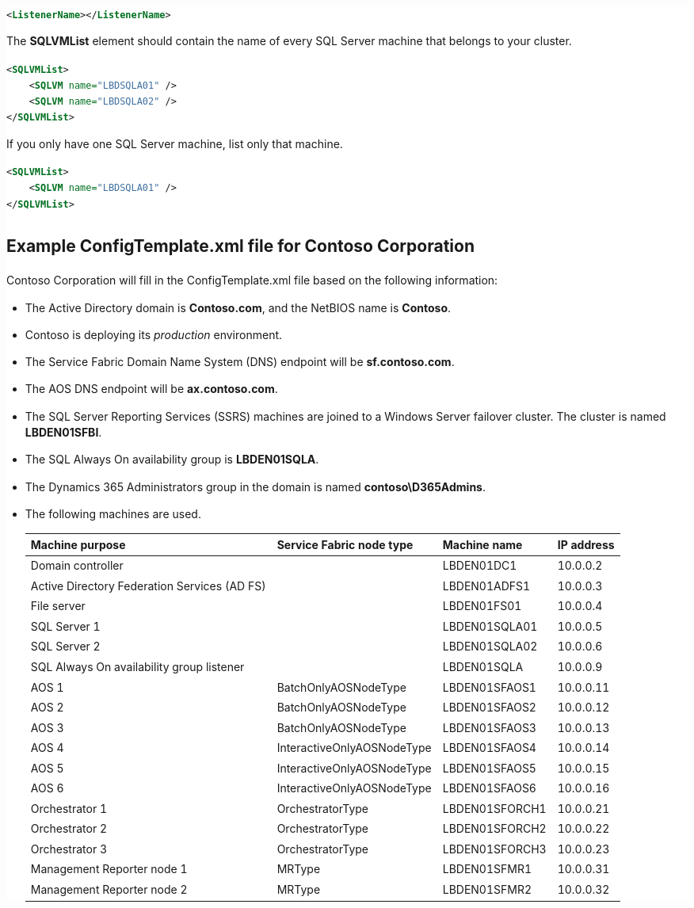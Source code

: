 ```xml
<ListenerName></ListenerName>
```

The **SQLVMList** element should contain the name of every SQL Server machine that belongs to your cluster.

```xml
<SQLVMList>
    <SQLVM name="LBDSQLA01" />
    <SQLVM name="LBDSQLA02" />
</SQLVMList>
```

If you only have one SQL Server machine, list only that machine.

```xml
<SQLVMList>
    <SQLVM name="LBDSQLA01" />
</SQLVMList>
```

## Example ConfigTemplate.xml file for Contoso Corporation

Contoso Corporation will fill in the ConfigTemplate.xml file based on the following information:

- The Active Directory domain is **Contoso.com**, and the NetBIOS name is **Contoso**.
- Contoso is deploying its *production* environment.
- The Service Fabric Domain Name System (DNS) endpoint will be **sf.contoso.com**.
- The AOS DNS endpoint will be **ax.contoso.com**.
- The SQL Server Reporting Services (SSRS) machines are joined to a Windows Server failover cluster. The cluster is named **LBDEN01SFBI**.
- The SQL Always On availability group is **LBDEN01SQLA**.
- The Dynamics 365 Administrators group in the domain is named **contoso\\D365Admins**.
- The following machines are used.

    | Machine purpose                                   | Service Fabric node type   | Machine name   | IP address |
    |---------------------------------------------------|----------------------------|----------------|------------|
    | Domain controller                                 |                            | LBDEN01DC1     | 10.0.0.2   |
    | Active Directory Federation Services (AD&nbsp;FS) |                            | LBDEN01ADFS1   | 10.0.0.3   |
    | File server                                       |                            | LBDEN01FS01    | 10.0.0.4   |
    | SQL Server 1                                      |                            | LBDEN01SQLA01  | 10.0.0.5   |
    | SQL Server 2                                      |                            | LBDEN01SQLA02  | 10.0.0.6   |
    | SQL Always On availability group listener         |                            | LBDEN01SQLA    | 10.0.0.9   |
    | AOS 1                                             | BatchOnlyAOSNodeType       | LBDEN01SFAOS1  | 10.0.0.11  |
    | AOS 2                                             | BatchOnlyAOSNodeType       | LBDEN01SFAOS2  | 10.0.0.12  |
    | AOS 3                                             | BatchOnlyAOSNodeType       | LBDEN01SFAOS3  | 10.0.0.13  |
    | AOS 4                                             | InteractiveOnlyAOSNodeType | LBDEN01SFAOS4  | 10.0.0.14  |
    | AOS 5                                             | InteractiveOnlyAOSNodeType | LBDEN01SFAOS5  | 10.0.0.15  |
    | AOS 6                                             | InteractiveOnlyAOSNodeType | LBDEN01SFAOS6  | 10.0.0.16  |
    | Orchestrator 1                                    | OrchestratorType           | LBDEN01SFORCH1 | 10.0.0.21  | 
    | Orchestrator 2                                    | OrchestratorType           | LBDEN01SFORCH2 | 10.0.0.22  |
    | Orchestrator 3                                    | OrchestratorType           | LBDEN01SFORCH3 | 10.0.0.23  |
    | Management Reporter node 1                        | MRType                     | LBDEN01SFMR1   | 10.0.0.31  |
    | Management Reporter node 2                        | MRType                     | LBDEN01SFMR2   | 10.0.0.32  |